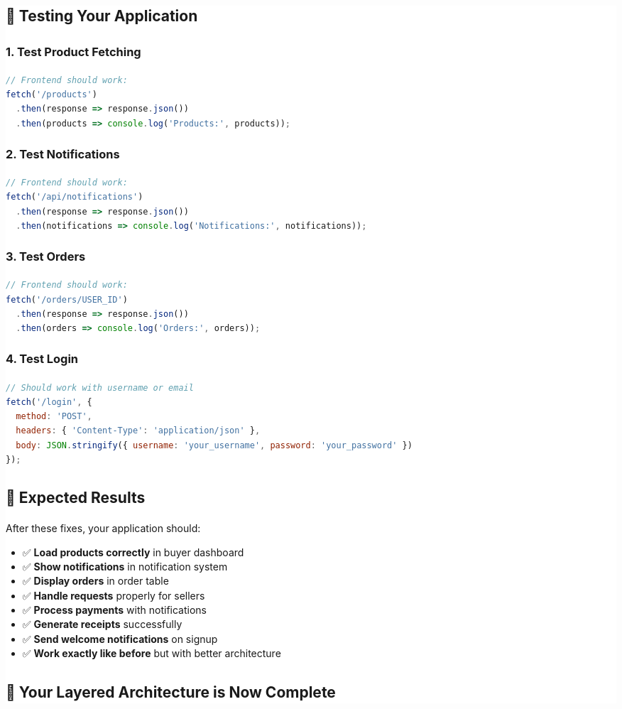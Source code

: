 ## 🧪 **Testing Your Application**

### **1. Test Product Fetching**
```javascript
// Frontend should work:
fetch('/products')
  .then(response => response.json())
  .then(products => console.log('Products:', products));
```

### **2. Test Notifications**
```javascript
// Frontend should work:
fetch('/api/notifications')
  .then(response => response.json())
  .then(notifications => console.log('Notifications:', notifications));
```

### **3. Test Orders**
```javascript
// Frontend should work:
fetch('/orders/USER_ID')
  .then(response => response.json())
  .then(orders => console.log('Orders:', orders));
```

### **4. Test Login**
```javascript
// Should work with username or email
fetch('/login', {
  method: 'POST',
  headers: { 'Content-Type': 'application/json' },
  body: JSON.stringify({ username: 'your_username', password: 'your_password' })
});
```

## 🎉 **Expected Results**

After these fixes, your application should:

- ✅ **Load products correctly** in buyer dashboard
- ✅ **Show notifications** in notification system
- ✅ **Display orders** in order table
- ✅ **Handle requests** properly for sellers
- ✅ **Process payments** with notifications
- ✅ **Generate receipts** successfully
- ✅ **Send welcome notifications** on signup
- ✅ **Work exactly like before** but with better architecture

## 🚀 **Your Layered Architecture is Now Complete**
